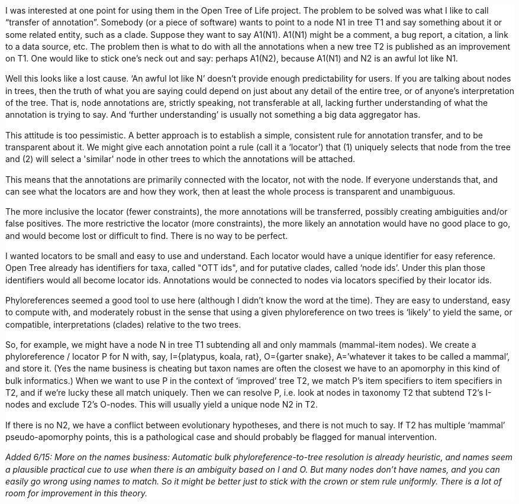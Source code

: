 I was interested at one point for using them in the Open Tree of Life project. The problem to be solved was what I like to call “transfer of annotation”. Somebody (or a piece of software) wants to point to a node N1 in tree T1 and say something about it or some related entity, such as a clade. Suppose they want to say A1(N1). A1(N1) might be a comment, a bug report, a citation, a link to a data source, etc. The problem then is what to do with all the annotations when a new tree T2 is published as an improvement on T1. One would like to stick one’s neck out and say: perhaps A1(N2), because A1(N1) and N2 is an awful lot like N1.

Well this looks like a lost cause. ‘An awful lot like N’ doesn’t provide enough predictability for users. If you are talking about nodes in trees, then the truth of what you are saying could depend on just about any detail of the entire tree, or of anyone’s interpretation of the tree. That is, node annotations are, strictly speaking, not transferable at all, lacking further understanding of what the annotation is trying to say. And ‘further understanding’ is usually not something a big data aggregator has.

This attitude is too pessimistic. A better approach is to establish a simple, consistent rule for annotation transfer, and to be transparent about it. We might give each annotation point a rule (call it a ‘locator’) that (1) uniquely selects that node from the tree and (2) will select a 'similar' node in other trees to which the annotations will be attached.

This means that the annotations are primarily connected with the locator, not with the node. If everyone understands that, and can see what the locators are and how they work, then at least the whole process is transparent and unambiguous.

The more inclusive the locator (fewer constraints), the more annotations will be transferred, possibly creating ambiguities and/or false positives. The more restrictive the locator (more constraints), the more likely an annotation would have no good place to go, and would become lost or difficult to find. There is no way to be perfect.

I wanted locators to be small and easy to use and understand. Each locator would have a unique identifier for easy reference. Open Tree already has identifiers for taxa, called "OTT ids", and for putative clades, called ‘node ids’. Under this plan those identifiers would all become locator ids. Annotations would be connected to nodes via locators specified by their locator ids.

Phyloreferences seemed a good tool to use here (although I didn’t know the word at the time). They are easy to understand, easy to compute with, and moderately robust in the sense that using a given phyloreference on two trees is ‘likely’ to yield the same, or compatible, interpretations (clades) relative to the two trees.

So, for example, we might have a node N in tree T1 subtending all and only mammals (mammal-item nodes). We create a phyloreference / locator P for N with, say, I={platypus, koala, rat}, O={garter snake}, A=’whatever it takes to be called a mammal’, and store it. (Yes the name business is cheating but taxon names are often the closest we have to an apomorphy in this kind of bulk informatics.) When we want to use P in the context of ‘improved’ tree T2, we match P’s item specifiers to item specifiers in T2, and if we’re lucky these all match uniquely. Then we can resolve P, i.e. look at nodes in taxonomy T2 that subtend T2’s I-nodes and exclude T2’s O-nodes. This will usually yield a unique node N2 in T2.

If there is no N2, we have a conflict between evolutionary hypotheses, and there is not much to say. If T2 has multiple ‘mammal’ pseudo-apomorphy points, this is a pathological case and should probably be flagged for manual intervention.

_Added 6/15: More on the names business: Automatic bulk phyloreference-to-tree resolution is already heuristic, and names seem a plausible practical cue to use when there is an ambiguity based on I and O. But many nodes don’t have names, and you can easily go wrong using names to match. So it might be better just to stick with the crown or stem rule uniformly. There is a lot of room for improvement in this theory._

